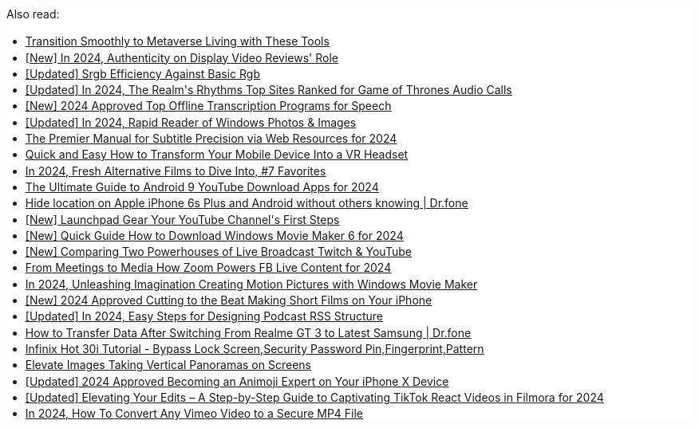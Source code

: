 


<span class="atpl-alsoreadstyle">Also read:</span>
<div><ul>
<li><a href="https://fox-cloud.techidaily.com/transition-smoothly-to-metaverse-living-with-these-tools/"><u>Transition Smoothly to Metaverse Living with These Tools</u></a></li>
<li><a href="https://fox-cloud.techidaily.com/new-in-2024-authenticity-on-display-video-reviews-role/"><u>[New] In 2024, Authenticity on Display  Video Reviews' Role</u></a></li>
<li><a href="https://fox-cloud.techidaily.com/updated-srgb-efficiency-against-basic-rgb/"><u>[Updated] Srgb Efficiency Against Basic Rgb</u></a></li>
<li><a href="https://fox-cloud.techidaily.com/updated-in-2024-the-realms-rhythms-top-sites-ranked-for-game-of-thrones-audio-calls/"><u>[Updated] In 2024, The Realm's Rhythms  Top Sites Ranked for Game of Thrones Audio Calls</u></a></li>
<li><a href="https://fox-cloud.techidaily.com/new-2024-approved-top-offline-transcription-programs-for-speech/"><u>[New] 2024 Approved  Top Offline Transcription Programs for Speech</u></a></li>
<li><a href="https://fox-cloud.techidaily.com/updated-in-2024-rapid-reader-of-windows-photos-and-images/"><u>[Updated] In 2024, Rapid Reader of Windows Photos & Images</u></a></li>
<li><a href="https://some-guidance.techidaily.com/the-premier-manual-for-subtitle-precision-via-web-resources-for-2024/"><u>The Premier Manual for Subtitle Precision via Web Resources for 2024</u></a></li>
<li><a href="https://fox-cloud.techidaily.com/quick-and-easy-how-to-transform-your-mobile-device-into-a-vr-headset/"><u>Quick and Easy  How to Transform Your Mobile Device Into a VR Headset</u></a></li>
<li><a href="https://youtube-stream.techidaily.com/in-2024-fresh-alternative-films-to-dive-into-7-favorites/"><u>In 2024, Fresh Alternative Films to Dive Into, #7 Favorites</u></a></li>
<li><a href="https://facebook-video-footage.techidaily.com/the-ultimate-guide-to-android-9-youtube-download-apps-for-2024/"><u>The Ultimate Guide to Android  9 YouTube Download Apps for 2024</u></a></li>
<li><a href="https://iphone-location.techidaily.com/hide-location-on-apple-iphone-6s-plus-and-android-without-others-knowing-drfone-by-drfone-virtual-ios/"><u>Hide location on Apple iPhone 6s Plus and Android without others knowing | Dr.fone</u></a></li>
<li><a href="https://facebook-video-share.techidaily.com/new-launchpad-gear-your-youtube-channels-first-steps/"><u>[New] Launchpad Gear  Your YouTube Channel's First Steps</u></a></li>
<li><a href="https://fox-cloud.techidaily.com/new-quick-guide-how-to-download-windows-movie-maker-6-for-2024/"><u>[New] Quick Guide  How to Download Windows Movie Maker 6 for 2024</u></a></li>
<li><a href="https://fox-cloud.techidaily.com/new-comparing-two-powerhouses-of-live-broadcast-twitch-and-youtube/"><u>[New] Comparing Two Powerhouses of Live Broadcast  Twitch & YouTube</u></a></li>
<li><a href="https://fox-cloud.techidaily.com/from-meetings-to-media-how-zoom-powers-fb-live-content-for-2024/"><u>From Meetings to Media  How Zoom Powers FB Live Content for 2024</u></a></li>
<li><a href="https://fox-cloud.techidaily.com/in-2024-unleashing-imagination-creating-motion-pictures-with-windows-movie-maker/"><u>In 2024, Unleashing Imagination  Creating Motion Pictures with Windows Movie Maker</u></a></li>
<li><a href="https://fox-cloud.techidaily.com/new-2024-approved-cutting-to-the-beat-making-short-films-on-your-iphone/"><u>[New] 2024 Approved  Cutting to the Beat  Making Short Films on Your iPhone</u></a></li>
<li><a href="https://fox-cloud.techidaily.com/updated-in-2024-easy-steps-for-designing-podcast-rss-structure/"><u>[Updated] In 2024, Easy Steps for Designing Podcast RSS Structure</u></a></li>
<li><a href="https://android-transfer.techidaily.com/how-to-transfer-data-after-switching-from-realme-gt-3-to-latest-samsung-drfone-by-drfone-transfer-from-android-transfer-from-android/"><u>How to Transfer Data After Switching From Realme GT 3 to Latest Samsung | Dr.fone</u></a></li>
<li><a href="https://review-topics.techidaily.com/infinix-hot-30i-tutorial-bypass-lock-screen-security-password-pin-fingerprint-pattern-by-drfone-android-unlock-android-unlock/"><u>Infinix Hot 30i Tutorial - Bypass Lock Screen,Security Password Pin,Fingerprint,Pattern</u></a></li>
<li><a href="https://fox-cloud.techidaily.com/elevate-images-taking-vertical-panoramas-on-screens/"><u>Elevate Images  Taking Vertical Panoramas on Screens</u></a></li>
<li><a href="https://fox-cloud.techidaily.com/updated-2024-approved-becoming-an-animoji-expert-on-your-iphone-x-device/"><u>[Updated] 2024 Approved  Becoming an Animoji Expert on Your iPhone X Device</u></a></li>
<li><a href="https://tiktok-video-recordings.techidaily.com/updated-elevating-your-edits-a-step-by-step-guide-to-captivating-tiktok-react-videos-in-filmora-for-2024/"><u>[Updated] Elevating Your Edits – A Step-by-Step Guide to Captivating TikTok React Videos in Filmora for 2024</u></a></li>
<li><a href="https://vimeo-videos.techidaily.com/in-2024-how-to-convert-any-vimeo-video-to-a-secure-mp4-file/"><u>In 2024, How To Convert Any Vimeo Video to a Secure MP4 File</u></a></li>
